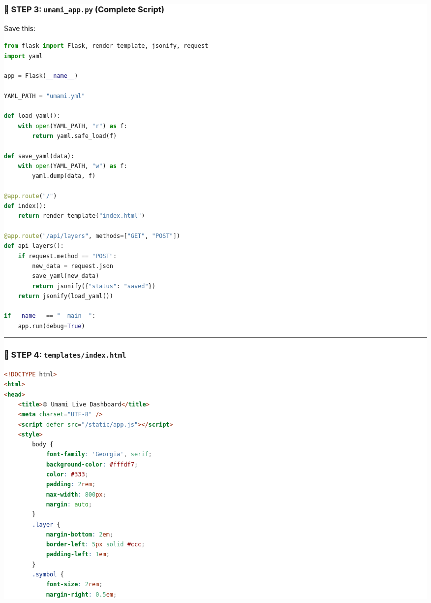 
### 🚀 STEP 3: `umami_app.py` (Complete Script)

Save this:

```python
from flask import Flask, render_template, jsonify, request
import yaml

app = Flask(__name__)

YAML_PATH = "umami.yml"

def load_yaml():
    with open(YAML_PATH, "r") as f:
        return yaml.safe_load(f)

def save_yaml(data):
    with open(YAML_PATH, "w") as f:
        yaml.dump(data, f)

@app.route("/")
def index():
    return render_template("index.html")

@app.route("/api/layers", methods=["GET", "POST"])
def api_layers():
    if request.method == "POST":
        new_data = request.json
        save_yaml(new_data)
        return jsonify({"status": "saved"})
    return jsonify(load_yaml())

if __name__ == "__main__":
    app.run(debug=True)
```

---

### 📄 STEP 4: `templates/index.html`

```html
<!DOCTYPE html>
<html>
<head>
    <title>🌐 Umami Live Dashboard</title>
    <meta charset="UTF-8" />
    <script defer src="/static/app.js"></script>
    <style>
        body {
            font-family: 'Georgia', serif;
            background-color: #fffdf7;
            color: #333;
            padding: 2rem;
            max-width: 800px;
            margin: auto;
        }
        .layer {
            margin-bottom: 2em;
            border-left: 5px solid #ccc;
            padding-left: 1em;
        }
        .symbol {
            font-size: 2rem;
            margin-right: 0.5em;
```
